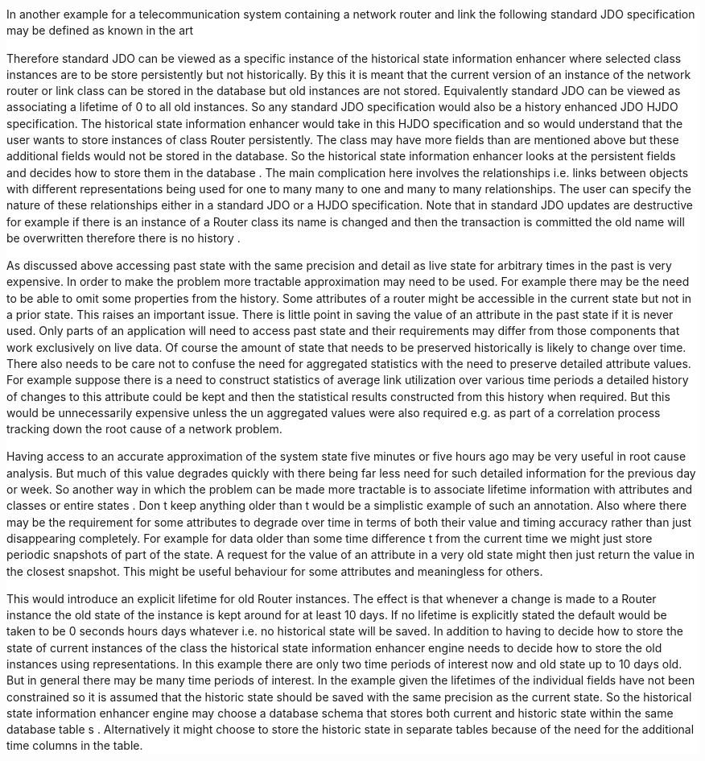 In another example for a telecommunication system containing a network router and link the following standard JDO specification may be defined as known in the art 

Therefore standard JDO can be viewed as a specific instance of the historical state information enhancer where selected class instances are to be store persistently but not historically. By this it is meant that the current version of an instance of the network router or link class can be stored in the database but old instances are not stored. Equivalently standard JDO can be viewed as associating a lifetime of 0 to all old instances. So any standard JDO specification would also be a history enhanced JDO HJDO specification. The historical state information enhancer would take in this HJDO specification and so would understand that the user wants to store instances of class Router persistently. The class may have more fields than are mentioned above but these additional fields would not be stored in the database. So the historical state information enhancer looks at the persistent fields and decides how to store them in the database . The main complication here involves the relationships i.e. links between objects with different representations being used for one to many many to one and many to many relationships. The user can specify the nature of these relationships either in a standard JDO or a HJDO specification. Note that in standard JDO updates are destructive for example if there is an instance of a Router class its name is changed and then the transaction is committed the old name will be overwritten therefore there is no history .

As discussed above accessing past state with the same precision and detail as live state for arbitrary times in the past is very expensive. In order to make the problem more tractable approximation may need to be used. For example there may be the need to be able to omit some properties from the history. Some attributes of a router might be accessible in the current state but not in a prior state. This raises an important issue. There is little point in saving the value of an attribute in the past state if it is never used. Only parts of an application will need to access past state and their requirements may differ from those components that work exclusively on live data. Of course the amount of state that needs to be preserved historically is likely to change over time. There also needs to be care not to confuse the need for aggregated statistics with the need to preserve detailed attribute values. For example suppose there is a need to construct statistics of average link utilization over various time periods a detailed history of changes to this attribute could be kept and then the statistical results constructed from this history when required. But this would be unnecessarily expensive unless the un aggregated values were also required e.g. as part of a correlation process tracking down the root cause of a network problem.

Having access to an accurate approximation of the system state five minutes or five hours ago may be very useful in root cause analysis. But much of this value degrades quickly with there being far less need for such detailed information for the previous day or week. So another way in which the problem can be made more tractable is to associate lifetime information with attributes and classes or entire states . Don t keep anything older than t would be a simplistic example of such an annotation. Also where there may be the requirement for some attributes to degrade over time in terms of both their value and timing accuracy rather than just disappearing completely. For example for data older than some time difference t from the current time we might just store periodic snapshots of part of the state. A request for the value of an attribute in a very old state might then just return the value in the closest snapshot. This might be useful behaviour for some attributes and meaningless for others.

This would introduce an explicit lifetime for old Router instances. The effect is that whenever a change is made to a Router instance the old state of the instance is kept around for at least 10 days. If no lifetime is explicitly stated the default would be taken to be 0 seconds hours days whatever i.e. no historical state will be saved. In addition to having to decide how to store the state of current instances of the class the historical state information enhancer engine needs to decide how to store the old instances using representations. In this example there are only two time periods of interest now and old state up to 10 days old. But in general there may be many time periods of interest. In the example given the lifetimes of the individual fields have not been constrained so it is assumed that the historic state should be saved with the same precision as the current state. So the historical state information enhancer engine may choose a database schema that stores both current and historic state within the same database table s . Alternatively it might choose to store the historic state in separate tables because of the need for the additional time columns in the table.
